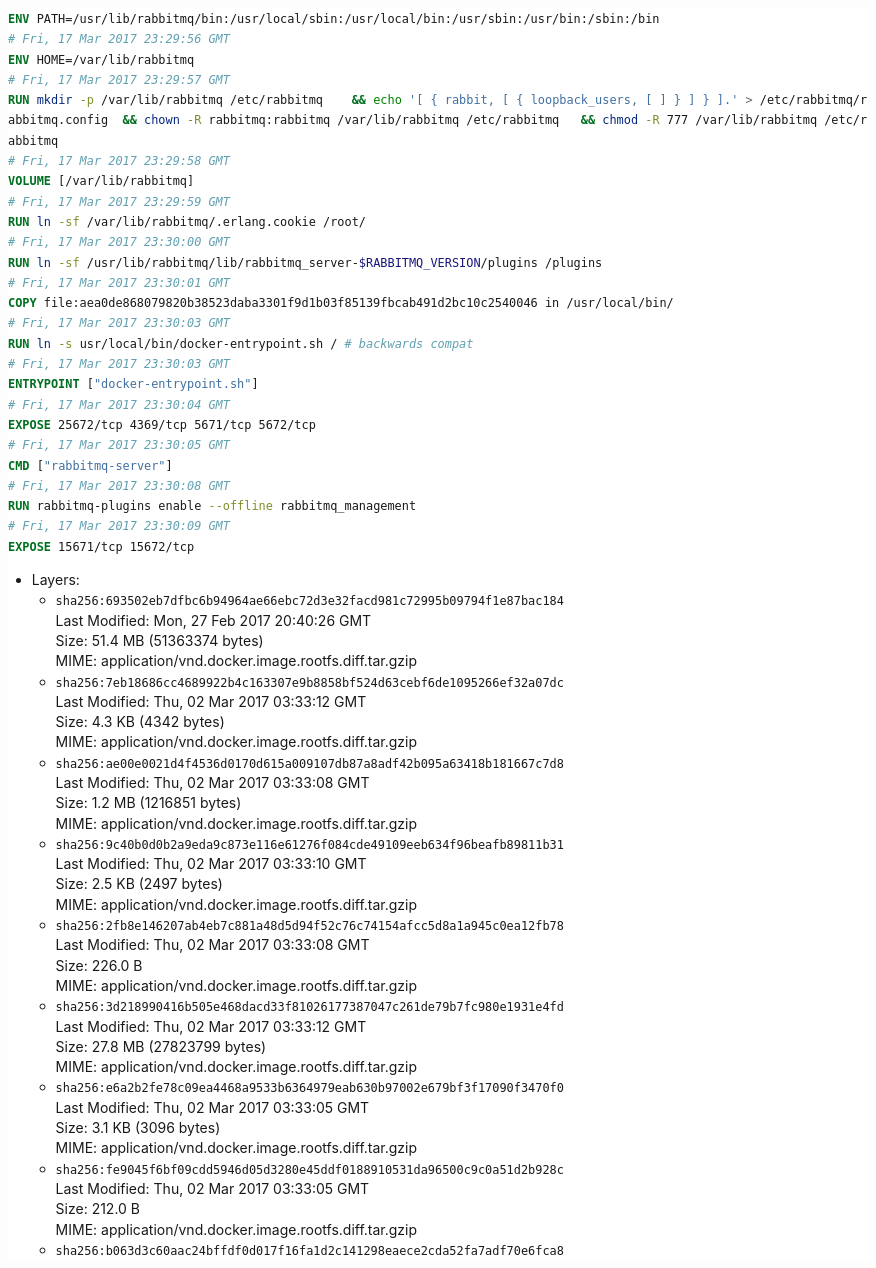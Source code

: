 ```dockerfile
ENV PATH=/usr/lib/rabbitmq/bin:/usr/local/sbin:/usr/local/bin:/usr/sbin:/usr/bin:/sbin:/bin
# Fri, 17 Mar 2017 23:29:56 GMT
ENV HOME=/var/lib/rabbitmq
# Fri, 17 Mar 2017 23:29:57 GMT
RUN mkdir -p /var/lib/rabbitmq /etc/rabbitmq 	&& echo '[ { rabbit, [ { loopback_users, [ ] } ] } ].' > /etc/rabbitmq/rabbitmq.config 	&& chown -R rabbitmq:rabbitmq /var/lib/rabbitmq /etc/rabbitmq 	&& chmod -R 777 /var/lib/rabbitmq /etc/rabbitmq
# Fri, 17 Mar 2017 23:29:58 GMT
VOLUME [/var/lib/rabbitmq]
# Fri, 17 Mar 2017 23:29:59 GMT
RUN ln -sf /var/lib/rabbitmq/.erlang.cookie /root/
# Fri, 17 Mar 2017 23:30:00 GMT
RUN ln -sf /usr/lib/rabbitmq/lib/rabbitmq_server-$RABBITMQ_VERSION/plugins /plugins
# Fri, 17 Mar 2017 23:30:01 GMT
COPY file:aea0de868079820b38523daba3301f9d1b03f85139fbcab491d2bc10c2540046 in /usr/local/bin/ 
# Fri, 17 Mar 2017 23:30:03 GMT
RUN ln -s usr/local/bin/docker-entrypoint.sh / # backwards compat
# Fri, 17 Mar 2017 23:30:03 GMT
ENTRYPOINT ["docker-entrypoint.sh"]
# Fri, 17 Mar 2017 23:30:04 GMT
EXPOSE 25672/tcp 4369/tcp 5671/tcp 5672/tcp
# Fri, 17 Mar 2017 23:30:05 GMT
CMD ["rabbitmq-server"]
# Fri, 17 Mar 2017 23:30:08 GMT
RUN rabbitmq-plugins enable --offline rabbitmq_management
# Fri, 17 Mar 2017 23:30:09 GMT
EXPOSE 15671/tcp 15672/tcp
```

-	Layers:
	-	`sha256:693502eb7dfbc6b94964ae66ebc72d3e32facd981c72995b09794f1e87bac184`  
		Last Modified: Mon, 27 Feb 2017 20:40:26 GMT  
		Size: 51.4 MB (51363374 bytes)  
		MIME: application/vnd.docker.image.rootfs.diff.tar.gzip
	-	`sha256:7eb18686cc4689922b4c163307e9b8858bf524d63cebf6de1095266ef32a07dc`  
		Last Modified: Thu, 02 Mar 2017 03:33:12 GMT  
		Size: 4.3 KB (4342 bytes)  
		MIME: application/vnd.docker.image.rootfs.diff.tar.gzip
	-	`sha256:ae00e0021d4f4536d0170d615a009107db87a8adf42b095a63418b181667c7d8`  
		Last Modified: Thu, 02 Mar 2017 03:33:08 GMT  
		Size: 1.2 MB (1216851 bytes)  
		MIME: application/vnd.docker.image.rootfs.diff.tar.gzip
	-	`sha256:9c40b0d0b2a9eda9c873e116e61276f084cde49109eeb634f96beafb89811b31`  
		Last Modified: Thu, 02 Mar 2017 03:33:10 GMT  
		Size: 2.5 KB (2497 bytes)  
		MIME: application/vnd.docker.image.rootfs.diff.tar.gzip
	-	`sha256:2fb8e146207ab4eb7c881a48d5d94f52c76c74154afcc5d8a1a945c0ea12fb78`  
		Last Modified: Thu, 02 Mar 2017 03:33:08 GMT  
		Size: 226.0 B  
		MIME: application/vnd.docker.image.rootfs.diff.tar.gzip
	-	`sha256:3d218990416b505e468dacd33f81026177387047c261de79b7fc980e1931e4fd`  
		Last Modified: Thu, 02 Mar 2017 03:33:12 GMT  
		Size: 27.8 MB (27823799 bytes)  
		MIME: application/vnd.docker.image.rootfs.diff.tar.gzip
	-	`sha256:e6a2b2fe78c09ea4468a9533b6364979eab630b97002e679bf3f17090f3470f0`  
		Last Modified: Thu, 02 Mar 2017 03:33:05 GMT  
		Size: 3.1 KB (3096 bytes)  
		MIME: application/vnd.docker.image.rootfs.diff.tar.gzip
	-	`sha256:fe9045f6bf09cdd5946d05d3280e45ddf0188910531da96500c9c0a51d2b928c`  
		Last Modified: Thu, 02 Mar 2017 03:33:05 GMT  
		Size: 212.0 B  
		MIME: application/vnd.docker.image.rootfs.diff.tar.gzip
	-	`sha256:b063d3c60aac24bffdf0d017f16fa1d2c141298eaece2cda52fa7adf70e6fca8`  
